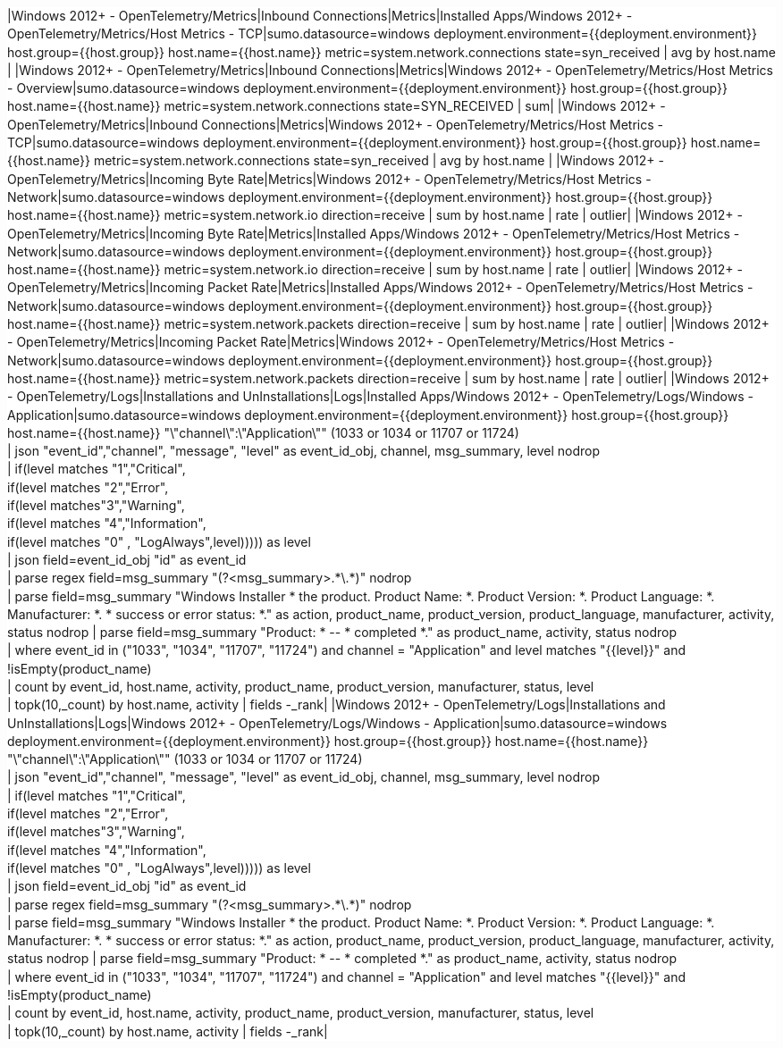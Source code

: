 |Windows 2012+ - OpenTelemetry/Metrics|Inbound Connections|Metrics|Installed Apps/Windows 2012+ - OpenTelemetry/Metrics/Host Metrics - TCP|sumo.datasource=windows   deployment.environment={{deployment.environment}} host.group={{host.group}} host.name={{host.name}} metric=system.network.connections state=syn\_received  \| avg by host.name |
|Windows 2012+ - OpenTelemetry/Metrics|Inbound Connections|Metrics|Windows 2012+ - OpenTelemetry/Metrics/Host Metrics - Overview|sumo.datasource=windows   deployment.environment={{deployment.environment}} host.group={{host.group}} host.name={{host.name}} metric=system.network.connections state=SYN\_RECEIVED \| sum|
|Windows 2012+ - OpenTelemetry/Metrics|Inbound Connections|Metrics|Windows 2012+ - OpenTelemetry/Metrics/Host Metrics - TCP|sumo.datasource=windows   deployment.environment={{deployment.environment}} host.group={{host.group}} host.name={{host.name}} metric=system.network.connections state=syn\_received  \| avg by host.name |
|Windows 2012+ - OpenTelemetry/Metrics|Incoming Byte Rate|Metrics|Windows 2012+ - OpenTelemetry/Metrics/Host Metrics - Network|sumo.datasource=windows   deployment.environment={{deployment.environment}} host.group={{host.group}} host.name={{host.name}} metric=system.network.io direction=receive \| sum by host.name \| rate \| outlier|
|Windows 2012+ - OpenTelemetry/Metrics|Incoming Byte Rate|Metrics|Installed Apps/Windows 2012+ - OpenTelemetry/Metrics/Host Metrics - Network|sumo.datasource=windows   deployment.environment={{deployment.environment}} host.group={{host.group}} host.name={{host.name}} metric=system.network.io direction=receive \| sum by host.name \| rate \| outlier|
|Windows 2012+ - OpenTelemetry/Metrics|Incoming Packet Rate|Metrics|Installed Apps/Windows 2012+ - OpenTelemetry/Metrics/Host Metrics - Network|sumo.datasource=windows   deployment.environment={{deployment.environment}} host.group={{host.group}} host.name={{host.name}} metric=system.network.packets direction=receive \| sum by host.name \| rate  \| outlier|
|Windows 2012+ - OpenTelemetry/Metrics|Incoming Packet Rate|Metrics|Windows 2012+ - OpenTelemetry/Metrics/Host Metrics - Network|sumo.datasource=windows   deployment.environment={{deployment.environment}} host.group={{host.group}} host.name={{host.name}} metric=system.network.packets direction=receive \| sum by host.name \| rate  \| outlier|
|Windows 2012+ - OpenTelemetry/Logs|Installations and UnInstallations|Logs|Installed Apps/Windows 2012+ - OpenTelemetry/Logs/Windows - Application|sumo.datasource=windows deployment.environment={{deployment.environment}} host.group={{host.group}} host.name={{host.name}}  "\\"channel\\":\\"Application\\"" (1033 or 1034 or 11707 or 11724)<br />\| json "event\_id","channel", "message", "level" as event\_id\_obj, channel, msg\_summary, level nodrop<br />\| if(level matches "1","Critical",<br />if(level matches "2","Error",<br />if(level matches"3","Warning",<br />if(level matches "4","Information",<br />if(level matches "0" , "LogAlways",level))))) as level<br />\| json field=event\_id\_obj "id" as event\_id<br />\| parse regex field=msg\_summary "(?\<msg\_summary\>.\*\\.\*)" nodrop<br />\| parse field=msg\_summary "Windows Installer \* the product. Product Name: \*. Product Version: \*. Product Language: \*. Manufacturer: \*. \* success or error status: \*." as action, product\_name, product\_version, product\_language, manufacturer, activity, status nodrop \| parse field=msg\_summary "Product: \* -- \* completed \*." as product\_name, activity, status nodrop<br />\| where event\_id in ("1033", "1034", "11707", "11724") and channel = "Application" and level matches "{{level}}" and !isEmpty(product\_name)<br />\| count by event\_id, host.name, activity, product\_name, product\_version, manufacturer, status, level<br />\| topk(10,\_count) by host.name, activity \| fields -\_rank|
|Windows 2012+ - OpenTelemetry/Logs|Installations and UnInstallations|Logs|Windows 2012+ - OpenTelemetry/Logs/Windows - Application|sumo.datasource=windows deployment.environment={{deployment.environment}} host.group={{host.group}} host.name={{host.name}}  "\\"channel\\":\\"Application\\"" (1033 or 1034 or 11707 or 11724)<br />\| json "event\_id","channel", "message", "level" as event\_id\_obj, channel, msg\_summary, level nodrop<br />\| if(level matches "1","Critical",<br />if(level matches "2","Error",<br />if(level matches"3","Warning",<br />if(level matches "4","Information",<br />if(level matches "0" , "LogAlways",level))))) as level<br />\| json field=event\_id\_obj "id" as event\_id<br />\| parse regex field=msg\_summary "(?\<msg\_summary\>.\*\\.\*)" nodrop<br />\| parse field=msg\_summary "Windows Installer \* the product. Product Name: \*. Product Version: \*. Product Language: \*. Manufacturer: \*. \* success or error status: \*." as action, product\_name, product\_version, product\_language, manufacturer, activity, status nodrop \| parse field=msg\_summary "Product: \* -- \* completed \*." as product\_name, activity, status nodrop<br />\| where event\_id in ("1033", "1034", "11707", "11724") and channel = "Application" and level matches "{{level}}" and !isEmpty(product\_name)<br />\| count by event\_id, host.name, activity, product\_name, product\_version, manufacturer, status, level<br />\| topk(10,\_count) by host.name, activity \| fields -\_rank|